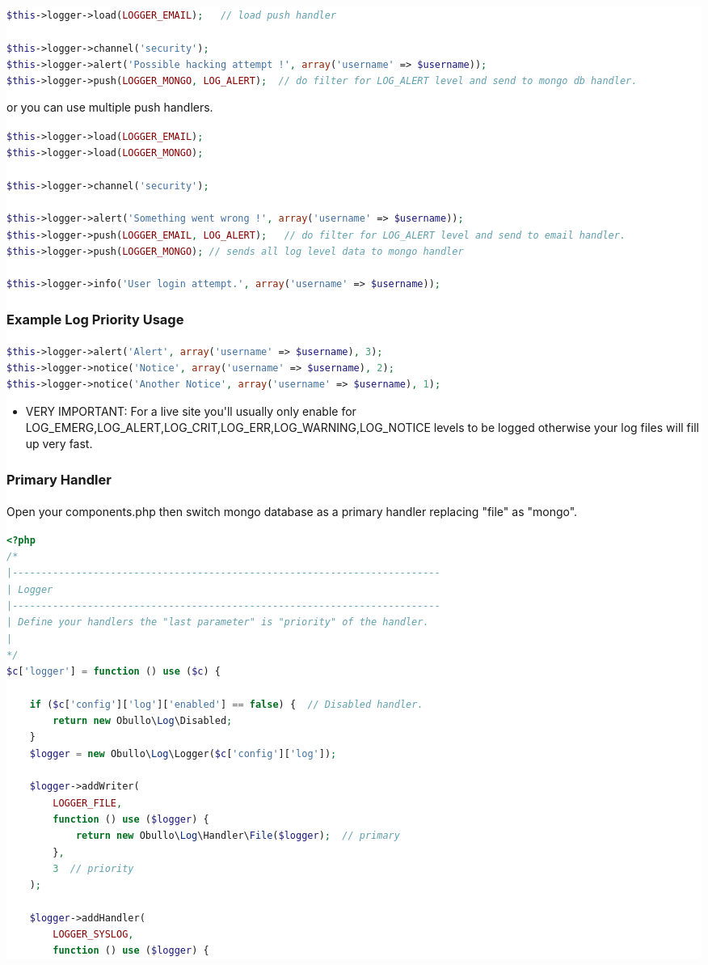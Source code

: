 ```php
$this->logger->load(LOGGER_EMAIL);   // load push handler

$this->logger->channel('security');
$this->logger->alert('Possible hacking attempt !', array('username' => $username));
$this->logger->push(LOGGER_MONGO, LOG_ALERT);  // do filter for LOG_ALERT level and send to mongo db handler.
```
or you can use multiple push handlers.

```php
$this->logger->load(LOGGER_EMAIL);
$this->logger->load(LOGGER_MONGO);  

$this->logger->channel('security');

$this->logger->alert('Something went wrong !', array('username' => $username));
$this->logger->push(LOGGER_EMAIL, LOG_ALERT);   // do filter for LOG_ALERT level and send to email handler.
$this->logger->push(LOGGER_MONGO); // sends all log level data to mongo handler

$this->logger->info('User login attempt.', array('username' => $username));
```
### Example Log Priority Usage

```php
$this->logger->alert('Alert', array('username' => $username), 3);
$this->logger->notice('Notice', array('username' => $username), 2);
$this->logger->notice('Another Notice', array('username' => $username), 1);
```

* VERY IMPORTANT: For a live site you'll usually only enable for LOG_EMERG,LOG_ALERT,LOG_CRIT,LOG_ERR,LOG_WARNING,LOG_NOTICE levels to be logged otherwise your log files will fill up very fast.

### Primary Handler

Open your components.php then switch mongo database as a primary handler replacing "file" as "mongo".

```php
<?php
/*
|--------------------------------------------------------------------------
| Logger
|--------------------------------------------------------------------------
| Define your handlers the "last parameter" is "priority" of the handler.
|
*/
$c['logger'] = function () use ($c) {
    
    if ($c['config']['log']['enabled'] == false) {  // Disabled handler.
        return new Obullo\Log\Disabled;
    }
    $logger = new Obullo\Log\Logger($c['config']['log']);

    $logger->addWriter(
        LOGGER_FILE,
        function () use ($logger) { 
            return new Obullo\Log\Handler\File($logger);  // primary
        },
        3  // priority
    );

    $logger->addHandler(
        LOGGER_SYSLOG,
        function () use ($logger) { 
```